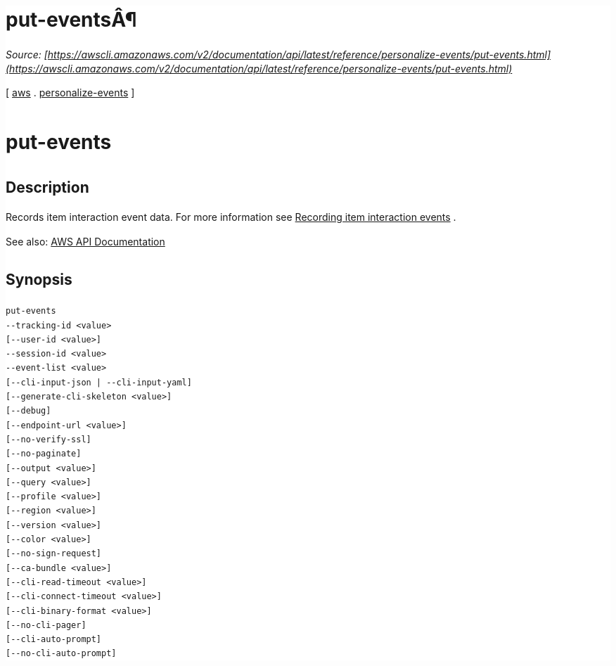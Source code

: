 # put-eventsÂ¶

*Source: [https://awscli.amazonaws.com/v2/documentation/api/latest/reference/personalize-events/put-events.html](https://awscli.amazonaws.com/v2/documentation/api/latest/reference/personalize-events/put-events.html)*

[ [aws](https://awscli.amazonaws.com/v2/documentation/api/latest/reference/index.html#cli-aws) . [personalize-events](https://awscli.amazonaws.com/v2/documentation/api/latest/reference/personalize-events/index.html#cli-aws-personalize-events) ]

# put-events

## Description

Records item interaction event data. For more information see [Recording item interaction events](https://docs.aws.amazon.com/personalize/latest/dg/recording-item-interaction-events.html) .

See also: [AWS API Documentation](https://docs.aws.amazon.com/goto/WebAPI/personalize-events-2018-03-22/PutEvents)

## Synopsis

```
put-events
--tracking-id <value>
[--user-id <value>]
--session-id <value>
--event-list <value>
[--cli-input-json | --cli-input-yaml]
[--generate-cli-skeleton <value>]
[--debug]
[--endpoint-url <value>]
[--no-verify-ssl]
[--no-paginate]
[--output <value>]
[--query <value>]
[--profile <value>]
[--region <value>]
[--version <value>]
[--color <value>]
[--no-sign-request]
[--ca-bundle <value>]
[--cli-read-timeout <value>]
[--cli-connect-timeout <value>]
[--cli-binary-format <value>]
[--no-cli-pager]
[--cli-auto-prompt]
[--no-cli-auto-prompt]
```
